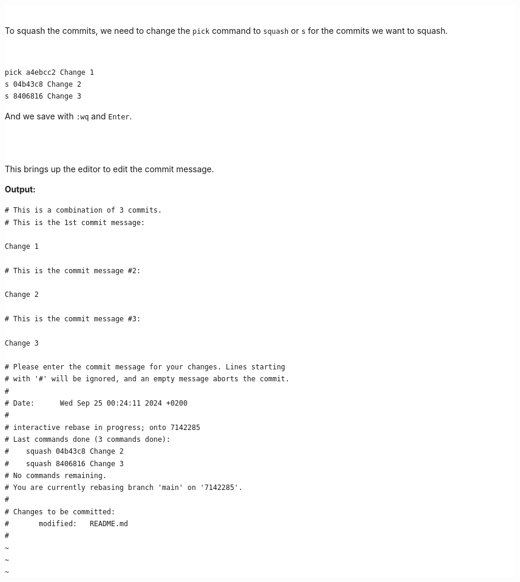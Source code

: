 </br>

To squash the commits, we need to change the `pick` command to `squash` or `s` for the commits we want to squash.

</br>

```plaintext
pick a4ebcc2 Change 1
s 04b43c8 Change 2
s 8406816 Change 3
```

And we save with `:wq` and `Enter`.

</br>
</br>

This brings up the editor to edit the commit message.

**Output:**

```plaintext
# This is a combination of 3 commits.
# This is the 1st commit message:

Change 1

# This is the commit message #2:

Change 2

# This is the commit message #3:

Change 3

# Please enter the commit message for your changes. Lines starting
# with '#' will be ignored, and an empty message aborts the commit.
#
# Date:      Wed Sep 25 00:24:11 2024 +0200
#
# interactive rebase in progress; onto 7142285
# Last commands done (3 commands done):
#    squash 04b43c8 Change 2
#    squash 8406816 Change 3
# No commands remaining.
# You are currently rebasing branch 'main' on '7142285'.
#
# Changes to be committed:
#       modified:   README.md
#
~
~
~
```
